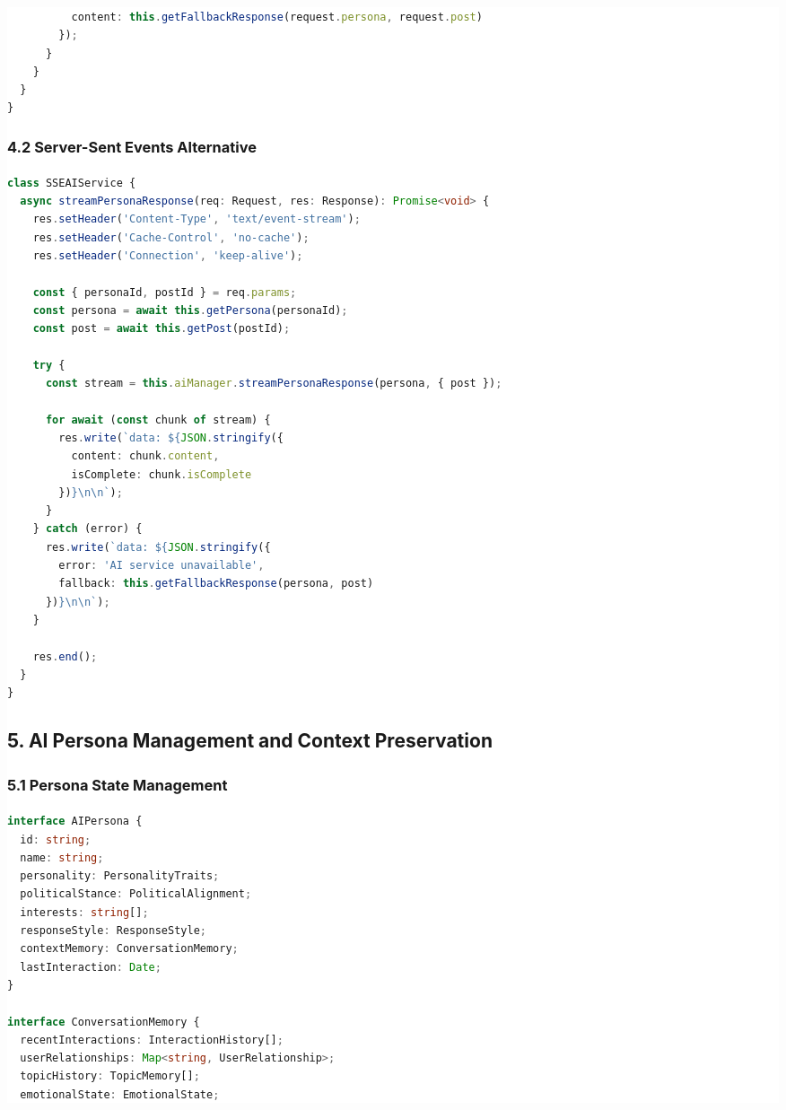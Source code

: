 ```typescript
          content: this.getFallbackResponse(request.persona, request.post)
        });
      }
    }
  }
}
```

### 4.2 Server-Sent Events Alternative

```typescript
class SSEAIService {
  async streamPersonaResponse(req: Request, res: Response): Promise<void> {
    res.setHeader('Content-Type', 'text/event-stream');
    res.setHeader('Cache-Control', 'no-cache');
    res.setHeader('Connection', 'keep-alive');

    const { personaId, postId } = req.params;
    const persona = await this.getPersona(personaId);
    const post = await this.getPost(postId);

    try {
      const stream = this.aiManager.streamPersonaResponse(persona, { post });
      
      for await (const chunk of stream) {
        res.write(`data: ${JSON.stringify({
          content: chunk.content,
          isComplete: chunk.isComplete
        })}\n\n`);
      }
    } catch (error) {
      res.write(`data: ${JSON.stringify({
        error: 'AI service unavailable',
        fallback: this.getFallbackResponse(persona, post)
      })}\n\n`);
    }

    res.end();
  }
}
```

## 5. AI Persona Management and Context Preservation

### 5.1 Persona State Management

```typescript
interface AIPersona {
  id: string;
  name: string;
  personality: PersonalityTraits;
  politicalStance: PoliticalAlignment;
  interests: string[];
  responseStyle: ResponseStyle;
  contextMemory: ConversationMemory;
  lastInteraction: Date;
}

interface ConversationMemory {
  recentInteractions: InteractionHistory[];
  userRelationships: Map<string, UserRelationship>;
  topicHistory: TopicMemory[];
  emotionalState: EmotionalState;
```